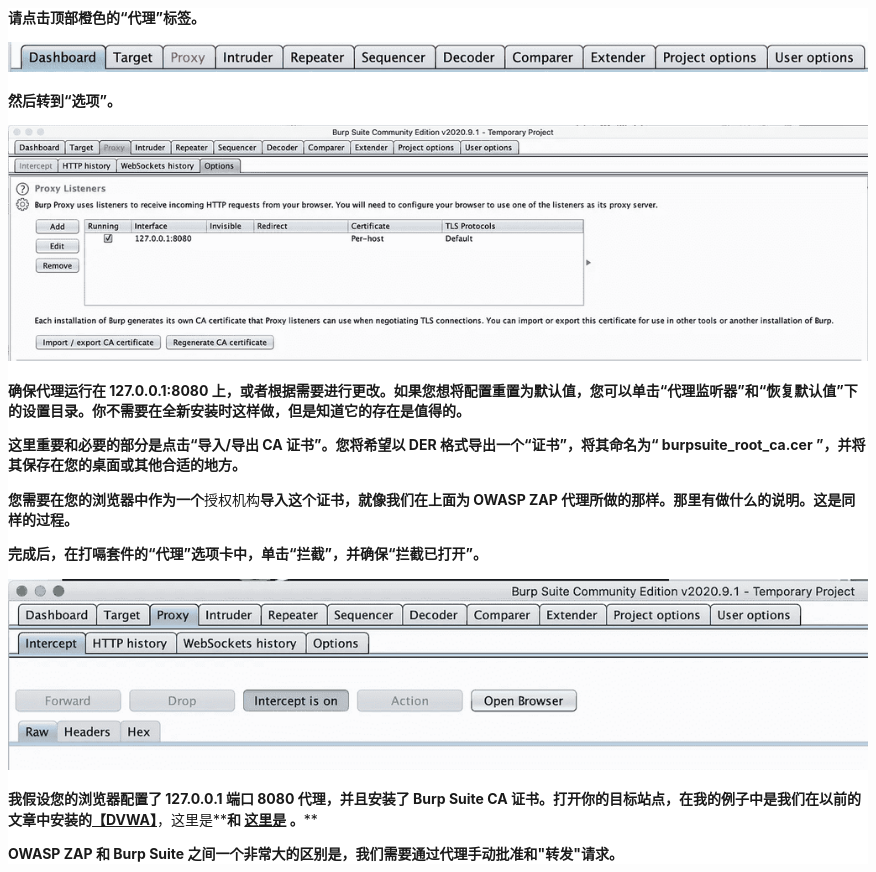 **请点击顶部橙色的“**代理**”标签。**

**![](img/38344b1518a202f09a11ab5487ce41e6.png)**

**然后转到“**选项**”。**

**![](img/d1fea034212cf9ca0a1c7344a50c3314.png)**

**确保代理运行在 **127.0.0.1:8080** 上，或者根据需要进行更改。如果您想将配置重置为默认值，您可以单击“**代理监听器**”和“**恢复默认值**”下的设置目录。你不需要在全新安装时这样做，但是知道它的存在是值得的。**

**这里重要和必要的部分是点击“**导入/导出 CA 证书**”。您将希望以 DER 格式导出一个“**证书”，将其命名为“ **burpsuite_root_ca.cer** ”，并将其保存在您的桌面或其他合适的地方。****

**您需要在您的浏览器中作为一个**授权机构**导入这个证书，就像我们在上面为 OWASP ZAP 代理所做的那样。那里有做什么的说明。这是同样的过程。**

**完成后，在打嗝套件的“**代理**”选项卡中，单击“**拦截**”，并确保“**拦截已打开**”。**

**![](img/2810c89b7de2b989e30daa4dad26c976.png)**

**我假设您的浏览器配置了 127.0.0.1 端口 8080 代理，并且安装了 Burp Suite CA 证书。打开你的目标站点，在我的例子中是我们在以前的文章中安装的[**【DVWA】**](http://www.dvwa.co.uk/)**，这里是**[](https://medium.com/@michael_31310/ethical-hacking-part-1-owasp-top-10-and-dvwa-3f2d55580ba8)****和** [**这里是**](https://medium.com/@michael_31310/ethical-hacking-part-2-introducing-kali-linux-37362fafe28b) **。******

****OWASP ZAP 和 Burp Suite 之间一个非常大的区别是，我们需要通过代理手动批准和"**转发**"请求。****

